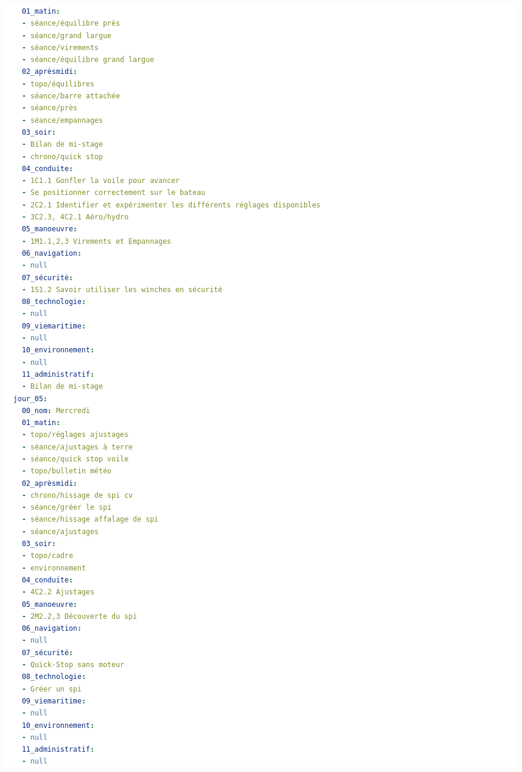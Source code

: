 ```yaml
    01_matin:
    - séance/équilibre près
    - séance/grand largue
    - séance/virements
    - séance/équilibre grand largue
    02_aprèsmidi:
    - topo/équilibres
    - séance/barre attachée
    - séance/près
    - séance/empannages
    03_soir:
    - Bilan de mi-stage
    - chrono/quick stop
    04_conduite:
    - 1C1.1 Gonfler la voile pour avancer
    - Se positionner correctement sur le bateau
    - 2C2.1 Identifier et expérimenter les différents réglages disponibles
    - 3C2.3, 4C2.1 Aéro/hydro
    05_manoeuvre:
    - 1M1.1,2,3 Virements et Empannages
    06_navigation:
    - null
    07_sécurité:
    - 1S1.2 Savoir utiliser les winches en sécurité
    08_technologie:
    - null
    09_viemaritime:
    - null
    10_environnement:
    - null
    11_administratif:
    - Bilan de mi-stage
  jour_05:
    00_nom: Mercredi
    01_matin:
    - topo/réglages ajustages
    - séance/ajustages à terre
    - séance/quick stop voile
    - topo/bulletin météo
    02_aprèsmidi:
    - chrono/hissage de spi cv
    - séance/gréer le spi
    - séance/hissage affalage de spi
    - séance/ajustages
    03_soir:
    - topo/cadre
    - environnement
    04_conduite:
    - 4C2.2 Ajustages
    05_manoeuvre:
    - 2M2.2,3 Découverte du spi
    06_navigation:
    - null
    07_sécurité:
    - Quick-Stop sans moteur
    08_technologie:
    - Gréer un spi
    09_viemaritime:
    - null
    10_environnement:
    - null
    11_administratif:
    - null
```